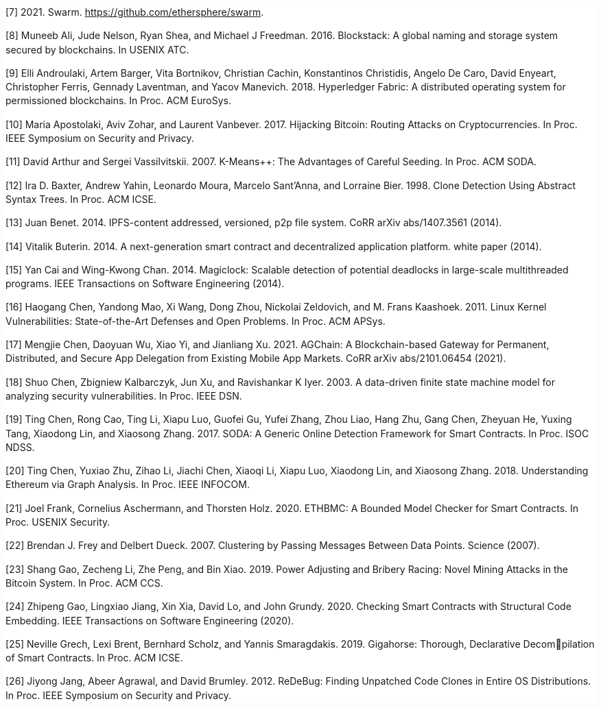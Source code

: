 [7] 2021. Swarm. https://github.com/ethersphere/swarm.

[8] Muneeb Ali, Jude Nelson, Ryan Shea, and Michael J Freedman. 2016. Blockstack: A global naming and storage system secured by blockchains. In USENIX ATC.

[9] Elli Androulaki, Artem Barger, Vita Bortnikov, Christian Cachin, Konstantinos Christidis, Angelo De Caro, David Enyeart, Christopher Ferris, Gennady Laventman, and Yacov Manevich. 2018. Hyperledger Fabric: A distributed operating system for permissioned blockchains. In Proc. ACM EuroSys.

[10] Maria Apostolaki, Aviv Zohar, and Laurent Vanbever. 2017. Hijacking Bitcoin: Routing Attacks on Cryptocurrencies. In Proc. IEEE Symposium on Security and Privacy.

[11] David Arthur and Sergei Vassilvitskii. 2007. K-Means++: The Advantages of Careful Seeding. In Proc. ACM SODA.

[12] Ira D. Baxter, Andrew Yahin, Leonardo Moura, Marcelo Sant’Anna, and Lorraine Bier. 1998. Clone Detection Using Abstract Syntax Trees. In Proc. ACM ICSE.

[13] Juan Benet. 2014. IPFS-content addressed, versioned, p2p file system. CoRR arXiv abs/1407.3561 (2014).

[14] Vitalik Buterin. 2014. A next-generation smart contract and decentralized application platform. white paper (2014).

[15] Yan Cai and Wing-Kwong Chan. 2014. Magiclock: Scalable detection of potential deadlocks in large-scale multithreaded programs. IEEE Transactions on Software Engineering (2014).

[16] Haogang Chen, Yandong Mao, Xi Wang, Dong Zhou, Nickolai Zeldovich, and M. Frans Kaashoek. 2011. Linux Kernel Vulnerabilities: State-of-the-Art Defenses and Open Problems. In Proc. ACM APSys.

[17] Mengjie Chen, Daoyuan Wu, Xiao Yi, and Jianliang Xu. 2021. AGChain: A Blockchain-based Gateway for Permanent, Distributed, and Secure App Delegation from Existing Mobile App Markets. CoRR arXiv abs/2101.06454 (2021).

[18] Shuo Chen, Zbigniew Kalbarczyk, Jun Xu, and Ravishankar K Iyer. 2003. A data-driven finite state machine model for analyzing security vulnerabilities. In Proc. IEEE DSN.

[19] Ting Chen, Rong Cao, Ting Li, Xiapu Luo, Guofei Gu, Yufei Zhang, Zhou Liao, Hang Zhu, Gang Chen, Zheyuan He, Yuxing Tang, Xiaodong Lin, and Xiaosong Zhang. 2017. SODA: A Generic Online Detection Framework for Smart Contracts. In Proc. ISOC NDSS.

[20] Ting Chen, Yuxiao Zhu, Zihao Li, Jiachi Chen, Xiaoqi Li, Xiapu Luo, Xiaodong Lin, and Xiaosong Zhang. 2018. Understanding Ethereum via Graph Analysis. In Proc. IEEE INFOCOM.

[21] Joel Frank, Cornelius Aschermann, and Thorsten Holz. 2020. ETHBMC: A Bounded Model Checker for Smart Contracts. In Proc. USENIX Security.

[22] Brendan J. Frey and Delbert Dueck. 2007. Clustering by Passing Messages Between Data Points. Science (2007).

[23] Shang Gao, Zecheng Li, Zhe Peng, and Bin Xiao. 2019. Power Adjusting and Bribery Racing: Novel Mining Attacks in the Bitcoin System. In Proc. ACM CCS.

[24] Zhipeng Gao, Lingxiao Jiang, Xin Xia, David Lo, and John Grundy. 2020. Checking Smart Contracts with Structural Code Embedding. IEEE Transactions on Software Engineering (2020).

[25] Neville Grech, Lexi Brent, Bernhard Scholz, and Yannis Smaragdakis. 2019. Gigahorse: Thorough, Declarative Decompilation of Smart Contracts. In Proc. ACM ICSE. 

[26] Jiyong Jang, Abeer Agrawal, and David Brumley. 2012. ReDeBug: Finding Unpatched Code Clones in Entire OS Distributions. In Proc. IEEE Symposium on Security and Privacy.
